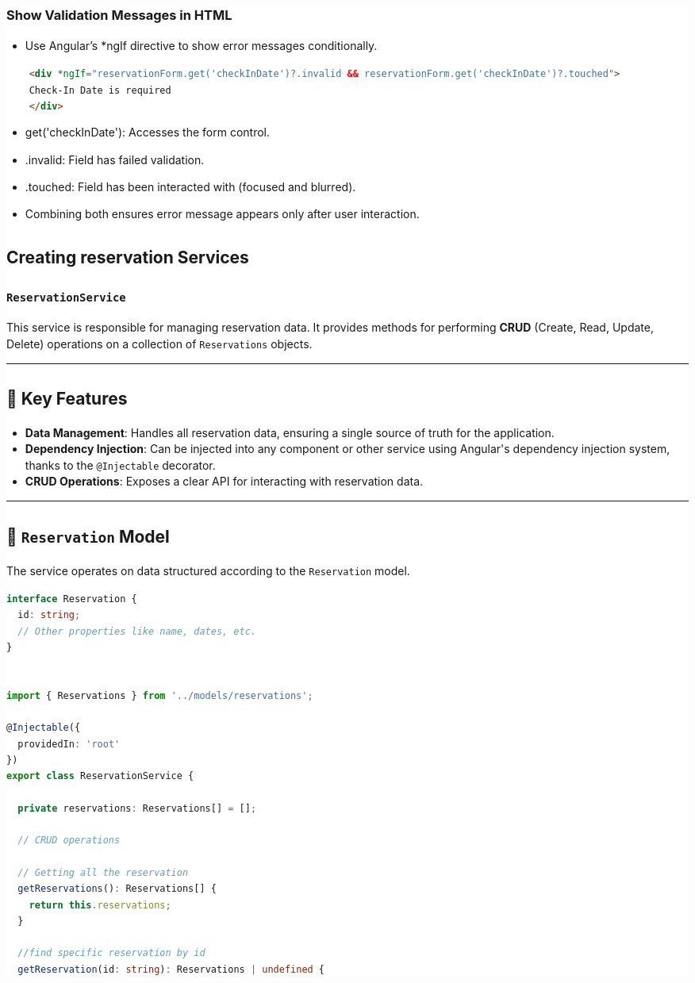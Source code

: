 ### Show Validation Messages in HTML
- Use Angular’s *ngIf directive to show error messages conditionally.

```html
    <div *ngIf="reservationForm.get('checkInDate')?.invalid && reservationForm.get('checkInDate')?.touched">
    Check-In Date is required 
    </div>

```

- get('checkInDate'): Accesses the form control.

- .invalid: Field has failed validation.

- .touched: Field has been interacted with (focused and blurred).

- Combining both ensures error message appears only after user interaction.

## Creating reservation Services
### `ReservationService`

This service is responsible for managing reservation data. It provides methods for performing **CRUD** (Create, Read, Update, Delete) operations on a collection of `Reservations` objects.

---

## 🔑 Key Features

- **Data Management**: Handles all reservation data, ensuring a single source of truth for the application.
- **Dependency Injection**: Can be injected into any component or other service using Angular's dependency injection system, thanks to the `@Injectable` decorator.
- **CRUD Operations**: Exposes a clear API for interacting with reservation data.

---

## 📁 `Reservation` Model

The service operates on data structured according to the `Reservation` model.
```typescript
interface Reservation {
  id: string;
  // Other properties like name, dates, etc.
}


import { Reservations } from '../models/reservations';

@Injectable({
  providedIn: 'root'
})
export class ReservationService {

  private reservations: Reservations[] = [];

  // CRUD operations

  // Getting all the reservation
  getReservations(): Reservations[] {
    return this.reservations;
  }

  //find specific reservation by id
  getReservation(id: string): Reservations | undefined {
```